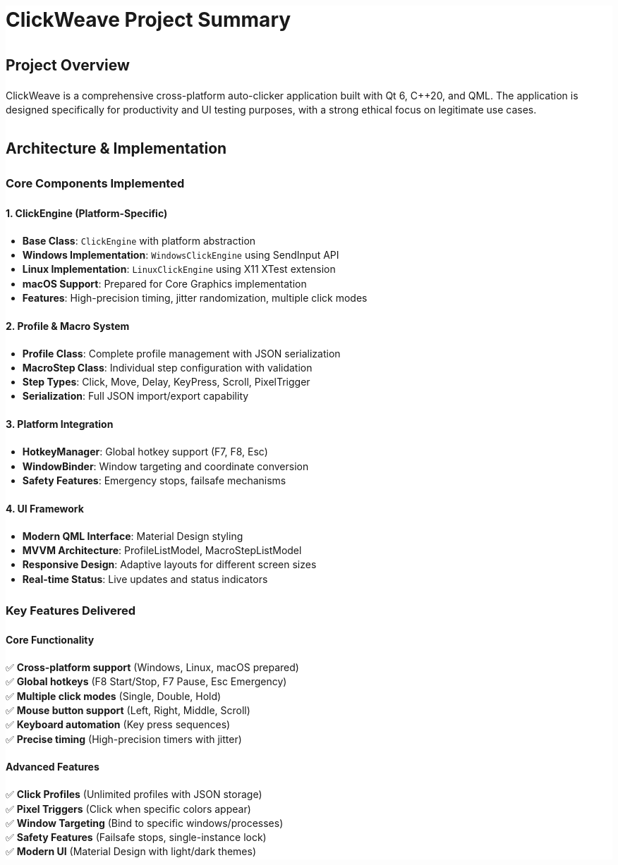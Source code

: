 # ClickWeave Project Summary

## Project Overview

ClickWeave is a comprehensive cross-platform auto-clicker application built with Qt 6, C++20, and QML. The application is designed specifically for productivity and UI testing purposes, with a strong ethical focus on legitimate use cases.

## Architecture & Implementation

### Core Components Implemented

#### 1. ClickEngine (Platform-Specific)
- **Base Class**: `ClickEngine` with platform abstraction
- **Windows Implementation**: `WindowsClickEngine` using SendInput API
- **Linux Implementation**: `LinuxClickEngine` using X11 XTest extension
- **macOS Support**: Prepared for Core Graphics implementation
- **Features**: High-precision timing, jitter randomization, multiple click modes

#### 2. Profile & Macro System
- **Profile Class**: Complete profile management with JSON serialization
- **MacroStep Class**: Individual step configuration with validation
- **Step Types**: Click, Move, Delay, KeyPress, Scroll, PixelTrigger
- **Serialization**: Full JSON import/export capability

#### 3. Platform Integration
- **HotkeyManager**: Global hotkey support (F7, F8, Esc)
- **WindowBinder**: Window targeting and coordinate conversion
- **Safety Features**: Emergency stops, failsafe mechanisms

#### 4. UI Framework
- **Modern QML Interface**: Material Design styling
- **MVVM Architecture**: ProfileListModel, MacroStepListModel
- **Responsive Design**: Adaptive layouts for different screen sizes
- **Real-time Status**: Live updates and status indicators

### Key Features Delivered

#### Core Functionality
✅ **Cross-platform support** (Windows, Linux, macOS prepared)  
✅ **Global hotkeys** (F8 Start/Stop, F7 Pause, Esc Emergency)  
✅ **Multiple click modes** (Single, Double, Hold)  
✅ **Mouse button support** (Left, Right, Middle, Scroll)  
✅ **Keyboard automation** (Key press sequences)  
✅ **Precise timing** (High-precision timers with jitter)  

#### Advanced Features
✅ **Click Profiles** (Unlimited profiles with JSON storage)  
✅ **Pixel Triggers** (Click when specific colors appear)  
✅ **Window Targeting** (Bind to specific windows/processes)  
✅ **Safety Features** (Failsafe stops, single-instance lock)  
✅ **Modern UI** (Material Design with light/dark themes)  
